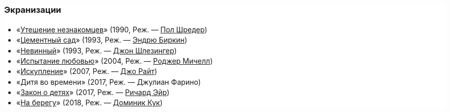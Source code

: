 ### Экранизации

- «[Утешение незнакомцев](https://ru.wikipedia.org/wiki/Утешение_незнакомцев)» (1990, Реж. — [Пол Шредер](https://ru.wikipedia.org/wiki/Шредер,_Пол))
- «[Цементный сад](https://ru.wikipedia.org/wiki/Цементный_сад_(фильм))» (1993, Реж. — [Эндрю Биркин](https://ru.wikipedia.org/wiki/Эндрю_Биркин))
- «[Невинный](https://ru.wikipedia.org/wiki/Невинный_(фильм,_1993))» (1993, Реж. — [Джон Шлезингер](https://ru.wikipedia.org/wiki/Шлезингер,_Джон))
- «[Испытание любовью](https://ru.wikipedia.org/wiki/Испытание_любовью)» (2004, Реж. — [Роджер Мичелл](https://ru.wikipedia.org/w/index.php?title=Мичелл,_Рождер&action=edit&redlink=1))
- «[Искупление](https://ru.wikipedia.org/wiki/Искупление_(фильм,_2007))» (2007, Реж. — [Джо Райт](https://ru.wikipedia.org/wiki/Джо_Райт))
- «Дитя во времени» (2017, Реж. — Джулиан Фарино)
- «[Закон о детях](https://ru.wikipedia.org/wiki/Закон_о_детях_(фильм))» (2017, Реж. — [Ричард Эйр](https://ru.wikipedia.org/wiki/Эйр,_Ричард))
- «[На берегу](https://ru.wikipedia.org/wiki/На_берегу_(фильм,_2018))» (2018, Реж. — [Доминик Кук](https://ru.wikipedia.org/w/index.php?title=Доминик_Кук&action=edit&redlink=1))